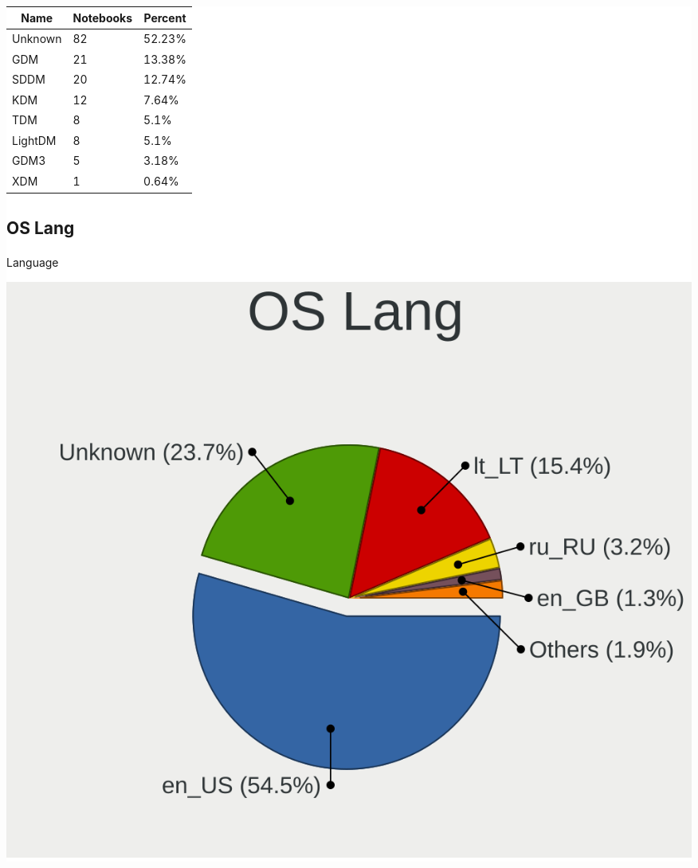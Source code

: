 
| Name    | Notebooks | Percent |
|---------|-----------|---------|
| Unknown | 82        | 52.23%  |
| GDM     | 21        | 13.38%  |
| SDDM    | 20        | 12.74%  |
| KDM     | 12        | 7.64%   |
| TDM     | 8         | 5.1%    |
| LightDM | 8         | 5.1%    |
| GDM3    | 5         | 3.18%   |
| XDM     | 1         | 0.64%   |

OS Lang
-------

Language

![OS Lang](./images/pie_chart/os_lang.svg)
